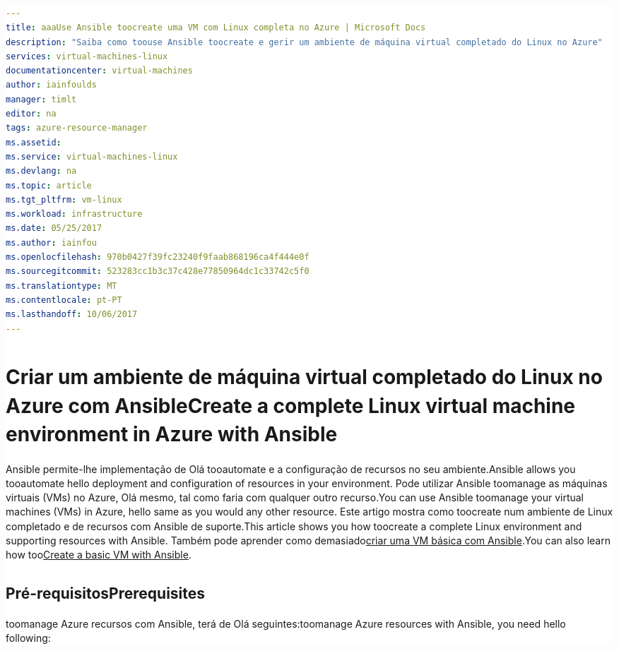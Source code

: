 ```yaml
---
title: aaaUse Ansible toocreate uma VM com Linux completa no Azure | Microsoft Docs
description: "Saiba como toouse Ansible toocreate e gerir um ambiente de máquina virtual completado do Linux no Azure"
services: virtual-machines-linux
documentationcenter: virtual-machines
author: iainfoulds
manager: timlt
editor: na
tags: azure-resource-manager
ms.assetid: 
ms.service: virtual-machines-linux
ms.devlang: na
ms.topic: article
ms.tgt_pltfrm: vm-linux
ms.workload: infrastructure
ms.date: 05/25/2017
ms.author: iainfou
ms.openlocfilehash: 970b0427f39fc23240f9faab868196ca4f444e0f
ms.sourcegitcommit: 523283cc1b3c37c428e77850964dc1c33742c5f0
ms.translationtype: MT
ms.contentlocale: pt-PT
ms.lasthandoff: 10/06/2017
---
```

# <a name="create-a-complete-linux-virtual-machine-environment-in-azure-with-ansible"></a><span data-ttu-id="fe7a0-103">Criar um ambiente de máquina virtual completado do Linux no Azure com Ansible</span><span class="sxs-lookup"><span data-stu-id="fe7a0-103">Create a complete Linux virtual machine environment in Azure with Ansible</span></span>
<span data-ttu-id="fe7a0-104">Ansible permite-lhe implementação de Olá tooautomate e a configuração de recursos no seu ambiente.</span><span class="sxs-lookup"><span data-stu-id="fe7a0-104">Ansible allows you tooautomate hello deployment and configuration of resources in your environment.</span></span> <span data-ttu-id="fe7a0-105">Pode utilizar Ansible toomanage as máquinas virtuais (VMs) no Azure, Olá mesmo, tal como faria com qualquer outro recurso.</span><span class="sxs-lookup"><span data-stu-id="fe7a0-105">You can use Ansible toomanage your virtual machines (VMs) in Azure, hello same as you would any other resource.</span></span> <span data-ttu-id="fe7a0-106">Este artigo mostra como toocreate num ambiente de Linux completado e de recursos com Ansible de suporte.</span><span class="sxs-lookup"><span data-stu-id="fe7a0-106">This article shows you how toocreate a complete Linux environment and supporting resources with Ansible.</span></span> <span data-ttu-id="fe7a0-107">Também pode aprender como demasiado[criar uma VM básica com Ansible](ansible-create-vm.md).</span><span class="sxs-lookup"><span data-stu-id="fe7a0-107">You can also learn how too[Create a basic VM with Ansible](ansible-create-vm.md).</span></span>


## <a name="prerequisites"></a><span data-ttu-id="fe7a0-108">Pré-requisitos</span><span class="sxs-lookup"><span data-stu-id="fe7a0-108">Prerequisites</span></span>
<span data-ttu-id="fe7a0-109">toomanage Azure recursos com Ansible, terá de Olá seguintes:</span><span class="sxs-lookup"><span data-stu-id="fe7a0-109">toomanage Azure resources with Ansible, you need hello following:</span></span>
